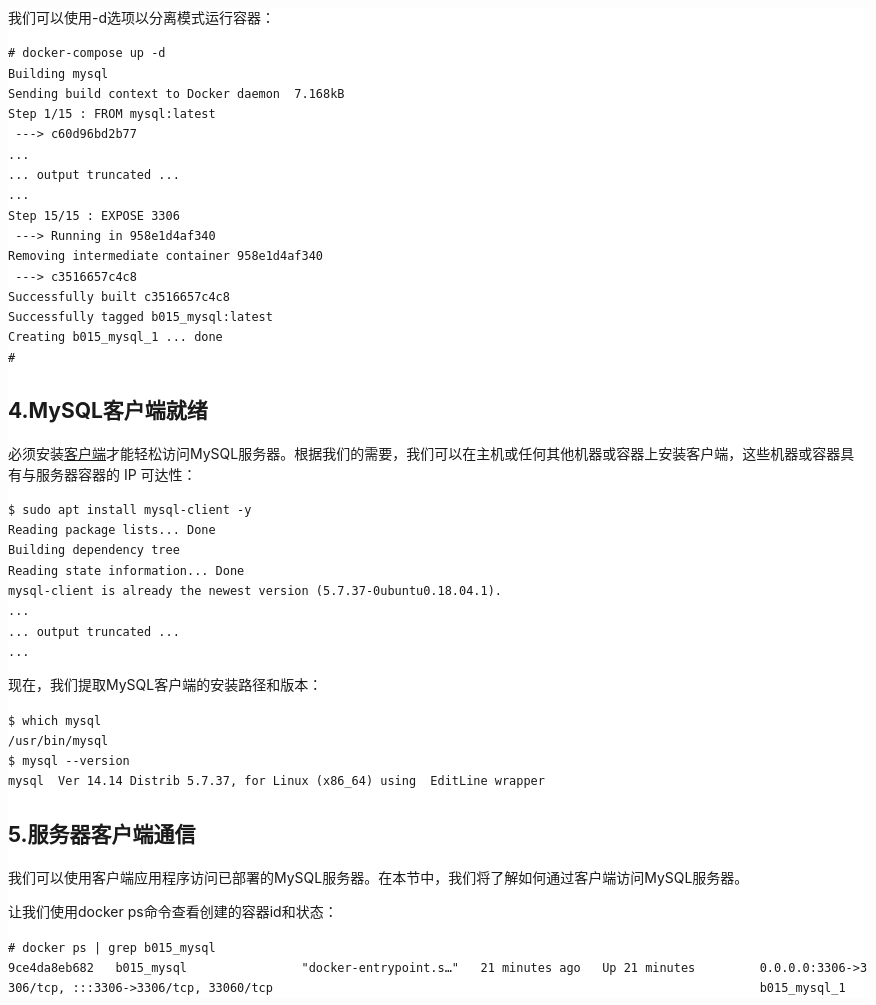 我们可以使用-d选项以分离模式运行容器：

```plaintext
# docker-compose up -d
Building mysql
Sending build context to Docker daemon  7.168kB
Step 1/15 : FROM mysql:latest
 ---> c60d96bd2b77
...
... output truncated ...
...
Step 15/15 : EXPOSE 3306
 ---> Running in 958e1d4af340
Removing intermediate container 958e1d4af340
 ---> c3516657c4c8
Successfully built c3516657c4c8
Successfully tagged b015_mysql:latest
Creating b015_mysql_1 ... done
#
```

## 4.MySQL客户端就绪

必须安装[客户端](https://www.baeldung.com/linux/mysql-client-utilities)才能轻松访问MySQL服务器。根据我们的需要，我们可以在主机或任何其他机器或容器上安装客户端，这些机器或容器具有与服务器容器的 IP 可达性：

```plaintext
$ sudo apt install mysql-client -y
Reading package lists... Done
Building dependency tree
Reading state information... Done
mysql-client is already the newest version (5.7.37-0ubuntu0.18.04.1).
...
... output truncated ...
...
```

现在，我们提取MySQL客户端的安装路径和版本：

```plaintext
$ which mysql
/usr/bin/mysql
$ mysql --version
mysql  Ver 14.14 Distrib 5.7.37, for Linux (x86_64) using  EditLine wrapper
```

## 5.服务器客户端通信

我们可以使用客户端应用程序访问已部署的MySQL服务器。在本节中，我们将了解如何通过客户端访问MySQL服务器。

让我们使用docker ps命令查看创建的容器id和状态：

```plaintext
# docker ps | grep b015_mysql
9ce4da8eb682   b015_mysql                "docker-entrypoint.s…"   21 minutes ago   Up 21 minutes         0.0.0.0:3306->3306/tcp, :::3306->3306/tcp, 33060/tcp                                                                    b015_mysql_1
```
